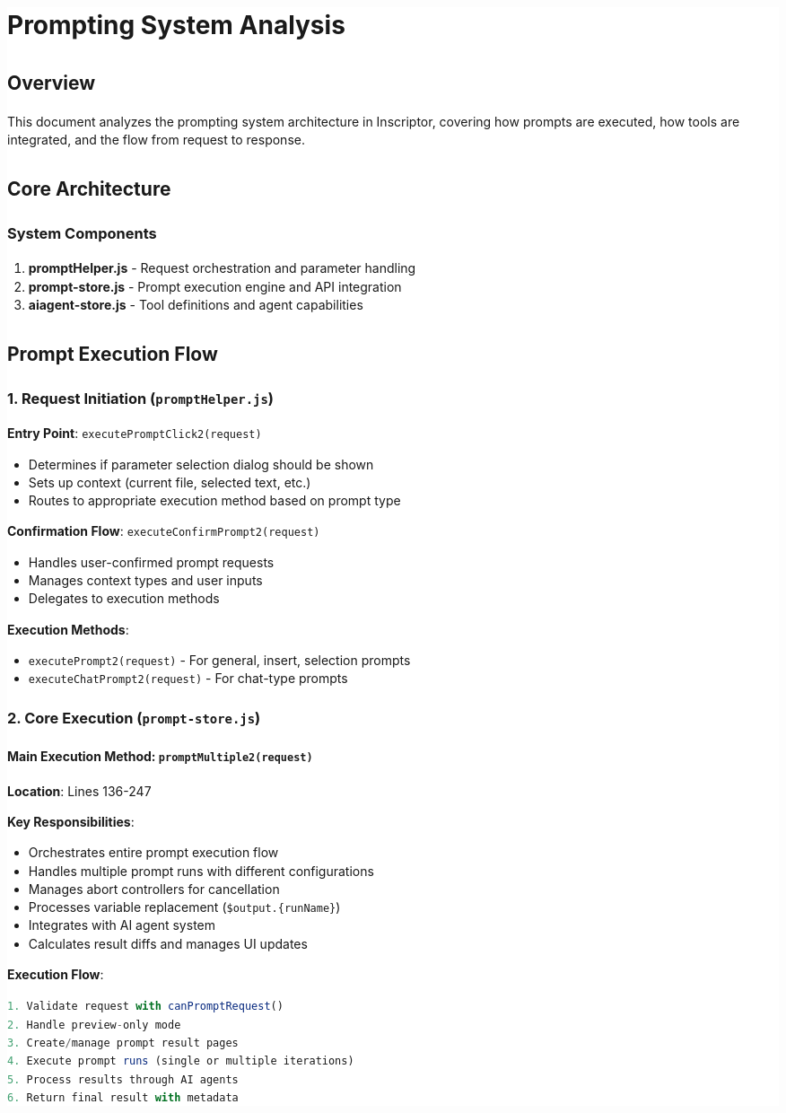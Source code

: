 # Prompting System Analysis

## Overview

This document analyzes the prompting system architecture in Inscriptor, covering how prompts are executed, how tools are integrated, and the flow from request to response.

## Core Architecture

### System Components

1. **promptHelper.js** - Request orchestration and parameter handling
2. **prompt-store.js** - Prompt execution engine and API integration
3. **aiagent-store.js** - Tool definitions and agent capabilities

## Prompt Execution Flow

### 1. Request Initiation (`promptHelper.js`)

**Entry Point**: `executePromptClick2(request)`
- Determines if parameter selection dialog should be shown
- Sets up context (current file, selected text, etc.)
- Routes to appropriate execution method based on prompt type

**Confirmation Flow**: `executeConfirmPrompt2(request)`
- Handles user-confirmed prompt requests
- Manages context types and user inputs
- Delegates to execution methods

**Execution Methods**:
- `executePrompt2(request)` - For general, insert, selection prompts
- `executeChatPrompt2(request)` - For chat-type prompts

### 2. Core Execution (`prompt-store.js`)

#### Main Execution Method: `promptMultiple2(request)`
**Location**: Lines 136-247

**Key Responsibilities**:
- Orchestrates entire prompt execution flow
- Handles multiple prompt runs with different configurations
- Manages abort controllers for cancellation
- Processes variable replacement (`$output.{runName}`)
- Integrates with AI agent system
- Calculates result diffs and manages UI updates

**Execution Flow**:
```javascript
1. Validate request with canPromptRequest()
2. Handle preview-only mode
3. Create/manage prompt result pages
4. Execute prompt runs (single or multiple iterations)
5. Process results through AI agents
6. Return final result with metadata
```
